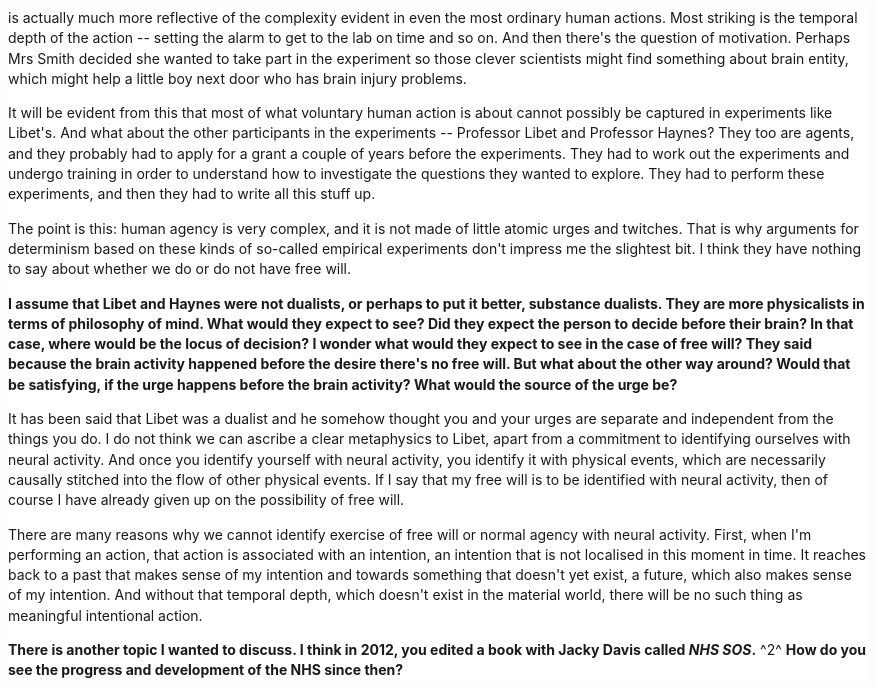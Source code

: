 is actually much more reflective of the complexity evident in even the
most ordinary human actions. Most striking is the temporal depth of the
action -- setting the alarm to get to the lab on time and so on. And
then there\'s the question of motivation. Perhaps Mrs Smith decided she
wanted to take part in the experiment so those clever scientists might
find something about brain entity, which might help a little boy next
door who has brain injury problems.

It will be evident from this that most of what voluntary human action is
about cannot possibly be captured in experiments like Libet\'s. And what
about the other participants in the experiments -- Professor Libet and
Professor Haynes? They too are agents, and they probably had to apply
for a grant a couple of years before the experiments. They had to work
out the experiments and undergo training in order to understand how to
investigate the questions they wanted to explore. They had to perform
these experiments, and then they had to write all this stuff up.

The point is this: human agency is very complex, and it is not made of
little atomic urges and twitches. That is why arguments for determinism
based on these kinds of so-called empirical experiments don\'t impress
me the slightest bit. I think they have nothing to say about whether we
do or do not have free will.

**I assume that Libet and Haynes were not dualists, or perhaps to put it
better, substance dualists. They are more physicalists in terms of
philosophy of mind. What would they expect to see? Did they expect the
person to decide before their brain? In that case, where would be the
locus of decision? I wonder what would they expect to see in the case of
free will? They said because the brain activity happened before the
desire there\'s no free will. But what about the other way around? Would
that be satisfying, if the urge happens before the brain activity? What
would the source of the urge be?**

It has been said that Libet was a dualist and he somehow thought you and
your urges are separate and independent from the things you do. I do not
think we can ascribe a clear metaphysics to Libet, apart from a
commitment to identifying ourselves with neural activity. And once you
identify yourself with neural activity, you identify it with physical
events, which are necessarily causally stitched into the flow of other
physical events. If I say that my free will is to be identified with
neural activity, then of course I have already given up on the
possibility of free will.

There are many reasons why we cannot identify exercise of free will or
normal agency with neural activity. First, when I\'m performing an
action, that action is associated with an intention, an intention that
is not localised in this moment in time. It reaches back to a past that
makes sense of my intention and towards something that doesn\'t yet
exist, a future, which also makes sense of my intention. And without
that temporal depth, which doesn\'t exist in the material world, there
will be no such thing as meaningful intentional action.

**There is another topic I wanted to discuss. I think in 2012, you
edited a book with Jacky Davis called *NHS SOS*.** ^2^ **How do you see
the progress and development of the NHS since then?**
